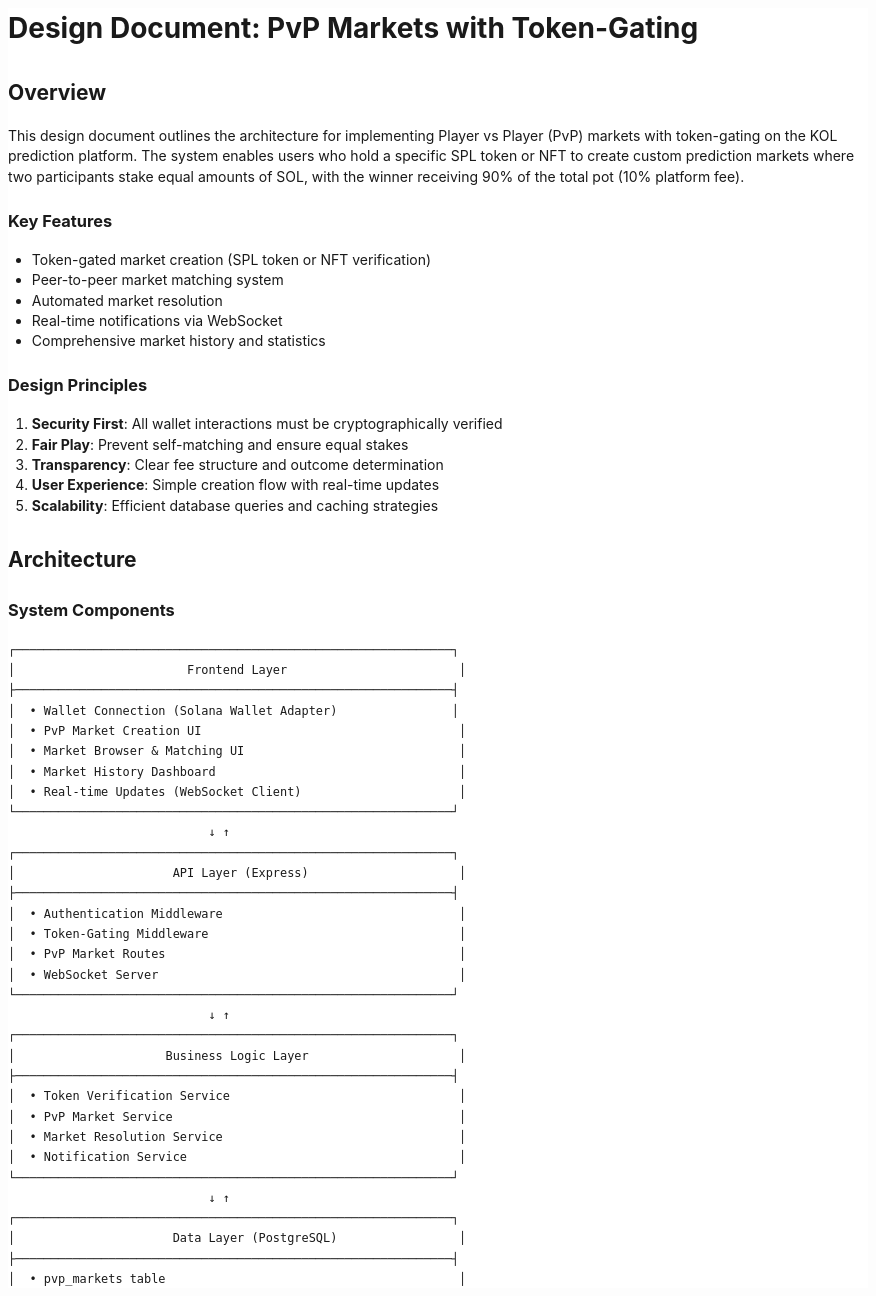 # Design Document: PvP Markets with Token-Gating

## Overview

This design document outlines the architecture for implementing Player vs Player (PvP) markets with token-gating on the KOL prediction platform. The system enables users who hold a specific SPL token or NFT to create custom prediction markets where two participants stake equal amounts of SOL, with the winner receiving 90% of the total pot (10% platform fee).

### Key Features

- Token-gated market creation (SPL token or NFT verification)
- Peer-to-peer market matching system
- Automated market resolution
- Real-time notifications via WebSocket
- Comprehensive market history and statistics

### Design Principles

1. **Security First**: All wallet interactions must be cryptographically verified
2. **Fair Play**: Prevent self-matching and ensure equal stakes
3. **Transparency**: Clear fee structure and outcome determination
4. **User Experience**: Simple creation flow with real-time updates
5. **Scalability**: Efficient database queries and caching strategies

## Architecture

### System Components

```
┌─────────────────────────────────────────────────────────────┐
│                        Frontend Layer                        │
├─────────────────────────────────────────────────────────────┤
│  • Wallet Connection (Solana Wallet Adapter)                │
│  • PvP Market Creation UI                                    │
│  • Market Browser & Matching UI                              │
│  • Market History Dashboard                                  │
│  • Real-time Updates (WebSocket Client)                      │
└─────────────────────────────────────────────────────────────┘
                            ↓ ↑
┌─────────────────────────────────────────────────────────────┐
│                      API Layer (Express)                     │
├─────────────────────────────────────────────────────────────┤
│  • Authentication Middleware                                 │
│  • Token-Gating Middleware                                   │
│  • PvP Market Routes                                         │
│  • WebSocket Server                                          │
└─────────────────────────────────────────────────────────────┘
                            ↓ ↑
┌─────────────────────────────────────────────────────────────┐
│                     Business Logic Layer                     │
├─────────────────────────────────────────────────────────────┤
│  • Token Verification Service                                │
│  • PvP Market Service                                        │
│  • Market Resolution Service                                 │
│  • Notification Service                                      │
└─────────────────────────────────────────────────────────────┘
                            ↓ ↑
┌─────────────────────────────────────────────────────────────┐
│                      Data Layer (PostgreSQL)                 │
├─────────────────────────────────────────────────────────────┤
│  • pvp_markets table                                         │
```